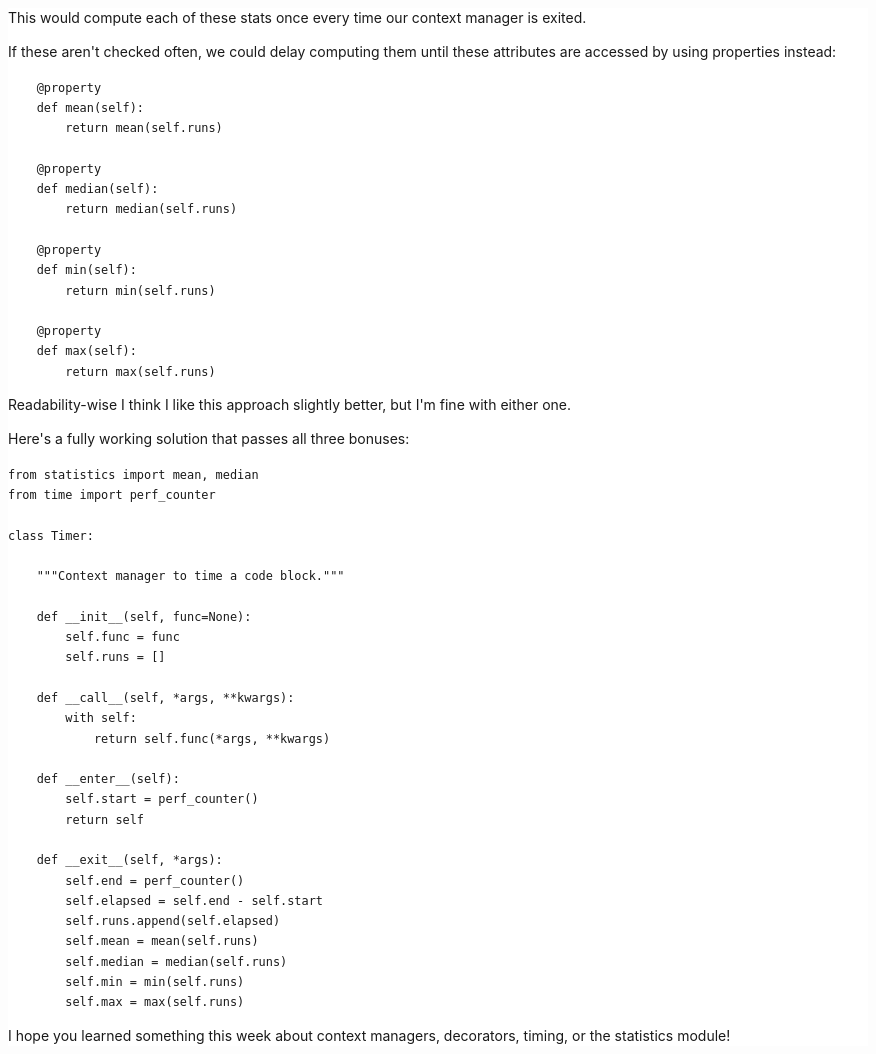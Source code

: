 This would compute each of these stats once every time our context manager is exited.

If these aren't checked often, we could delay computing them until these attributes are accessed by using properties instead:

        @property
        def mean(self):
            return mean(self.runs)

        @property
        def median(self):
            return median(self.runs)

        @property
        def min(self):
            return min(self.runs)

        @property
        def max(self):
            return max(self.runs)

Readability-wise I think I like this approach slightly better, but I'm fine with either one.

Here's a fully working solution that passes all three bonuses:

    from statistics import mean, median
    from time import perf_counter

    class Timer:

        """Context manager to time a code block."""

        def __init__(self, func=None):
            self.func = func
            self.runs = []

        def __call__(self, *args, **kwargs):
            with self:
                return self.func(*args, **kwargs)

        def __enter__(self):
            self.start = perf_counter()
            return self

        def __exit__(self, *args):
            self.end = perf_counter()
            self.elapsed = self.end - self.start
            self.runs.append(self.elapsed)
            self.mean = mean(self.runs)
            self.median = median(self.runs)
            self.min = min(self.runs)
            self.max = max(self.runs)

I hope you learned something this week about context managers, decorators, timing, or the statistics module!